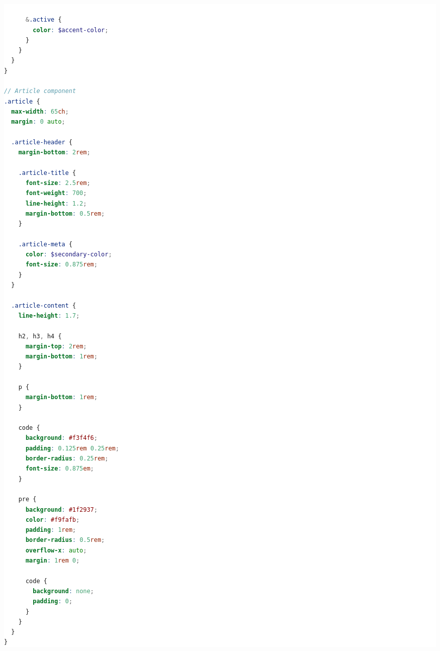 ```scss
      
      &.active {
        color: $accent-color;
      }
    }
  }
}

// Article component
.article {
  max-width: 65ch;
  margin: 0 auto;
  
  .article-header {
    margin-bottom: 2rem;
    
    .article-title {
      font-size: 2.5rem;
      font-weight: 700;
      line-height: 1.2;
      margin-bottom: 0.5rem;
    }
    
    .article-meta {
      color: $secondary-color;
      font-size: 0.875rem;
    }
  }
  
  .article-content {
    line-height: 1.7;
    
    h2, h3, h4 {
      margin-top: 2rem;
      margin-bottom: 1rem;
    }
    
    p {
      margin-bottom: 1rem;
    }
    
    code {
      background: #f3f4f6;
      padding: 0.125rem 0.25rem;
      border-radius: 0.25rem;
      font-size: 0.875em;
    }
    
    pre {
      background: #1f2937;
      color: #f9fafb;
      padding: 1rem;
      border-radius: 0.5rem;
      overflow-x: auto;
      margin: 1rem 0;
      
      code {
        background: none;
        padding: 0;
      }
    }
  }
}
```